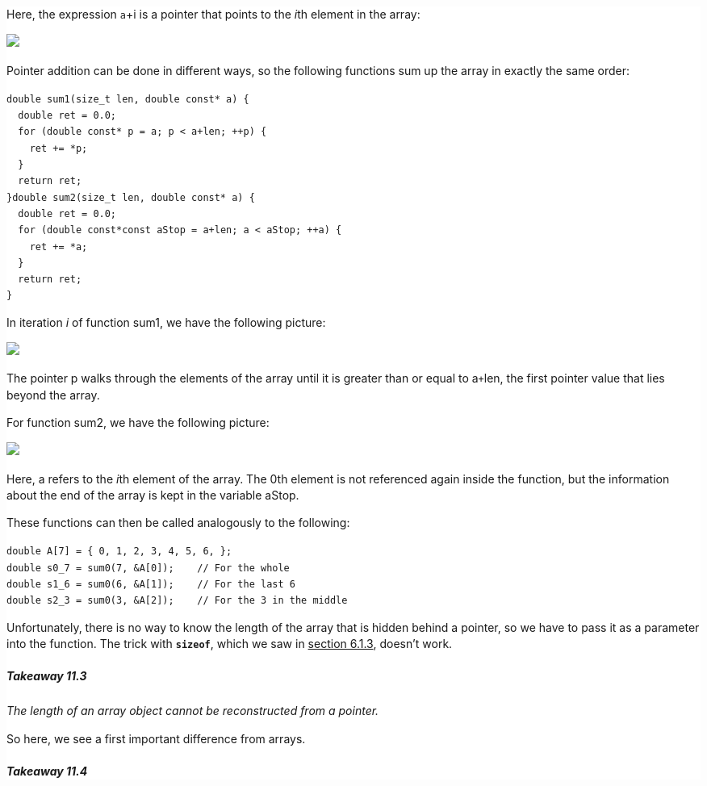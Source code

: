 Here, the expression `a`+i is a pointer that points to the *i*th element in the array:

![](https://drek4537l1klr.cloudfront.net/gustedt/Figures/pg_172_alt.jpg)

Pointer addition can be done in different ways, so the following functions sum up the array in exactly the same order:

```
double sum1(size_t len, double const* a) {
  double ret = 0.0;
  for (double const* p = a; p < a+len; ++p) {
    ret += *p;
  }
  return ret;
}double sum2(size_t len, double const* a) {
  double ret = 0.0;
  for (double const*const aStop = a+len; a < aStop; ++a) {
    ret += *a;
  }
  return ret;
}
```

In iteration *i* of function sum1, we have the following picture:

![](https://drek4537l1klr.cloudfront.net/gustedt/Figures/pg_173-01_alt.jpg)

The pointer p walks through the elements of the array until it is greater than or equal to a`+`len, the first pointer value that lies beyond the array.

For function sum2, we have the following picture:

![](https://drek4537l1klr.cloudfront.net/gustedt/Figures/pg_173-02_alt.jpg)

Here, a refers to the *i*th element of the array. The 0th element is not referenced again inside the function, but the information about the end of the array is kept in the variable aStop.

These functions can then be called analogously to the following:

```
double A[7] = { 0, 1, 2, 3, 4, 5, 6, };
double s0_7 = sum0(7, &A[0]);    // For the whole
double s1_6 = sum0(6, &A[1]);    // For the last 6
double s2_3 = sum0(3, &A[2]);    // For the 3 in the middle
```

Unfortunately, there is no way to know the length of the array that is hidden behind a pointer, so we have to pass it as a parameter into the function. The trick with **`sizeof`**, which we saw in [section 6.1.3](/book/modern-c/chapter-6/ch06lev2sec3), doesn’t work.

##### Takeaway 11.3

*The length of an array object cannot be reconstructed from a pointer.*

So here, we see a first important difference from arrays.

##### Takeaway 11.4
